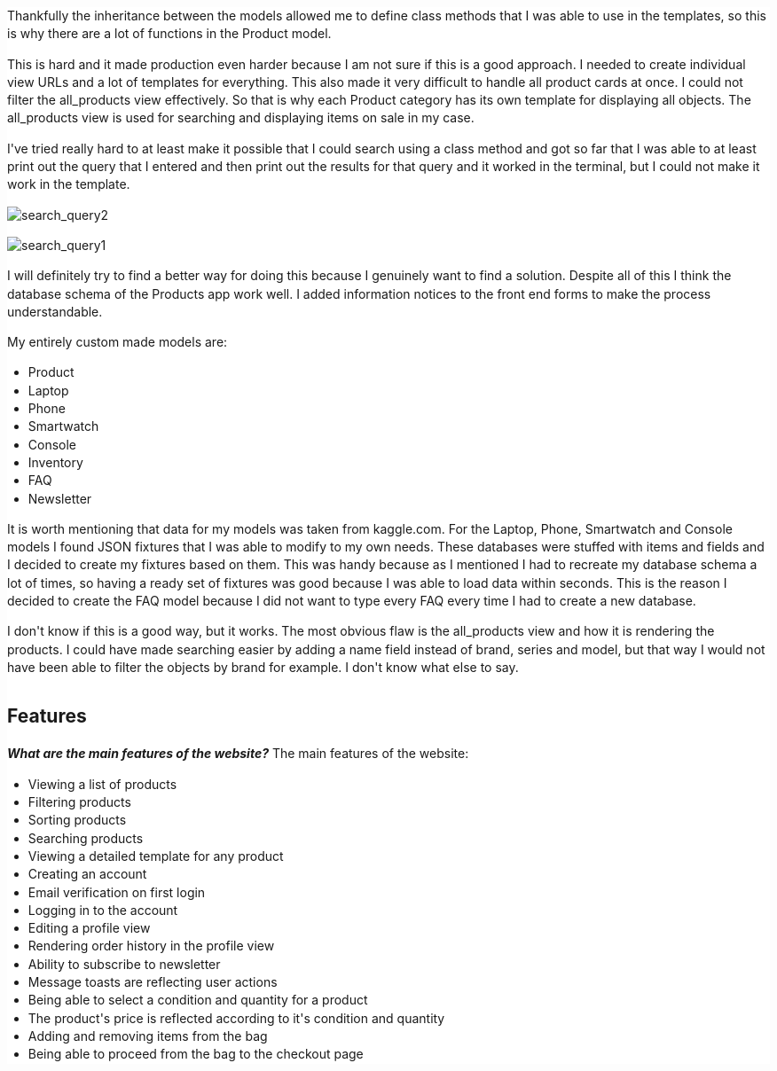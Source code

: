 Thankfully the inheritance between the models allowed me to define class methods that I was able to use in the templates, so this is why there are a lot of functions in the Product model.

This is hard and it made production even harder because I am not sure if this is a good approach. I needed to create individual view URLs and a lot of templates for everything. This also made it very difficult to handle all product cards at once.
I could not filter the all_products view effectively. So that is why each Product category has its own template for displaying all objects. The all_products view is used for searching and displaying items on sale in my case. 

I've tried really hard to at least make it possible that I could search using a class method and got so far that I was able to at least print out the query that I entered and then print out the results for that query and it worked in the terminal, but I could not make it work in the template.

![search_query2](/assets/images/search_query2.png)

![search_query1](/assets/images/search_query1.png)

I will definitely try to find a better way for doing this because I genuinely want to find a solution. Despite all of this I think the database schema of the Products app work well. I added information notices to the front end forms to make the process understandable.

My entirely custom made models are:
 - Product
 - Laptop
 - Phone
 - Smartwatch
 - Console
 - Inventory
 - FAQ
 - Newsletter

 It is worth mentioning that data for my models was taken from kaggle.com. For the Laptop, Phone, Smartwatch and Console models I found JSON fixtures that I was able to modify to my own needs. These databases were stuffed with items and fields and I decided to create my fixtures
 based on them. This was handy because as I mentioned I had to recreate my database schema a lot of times, so having a ready set of fixtures was good because I was able to load data within seconds. This is the reason I decided to create the FAQ model because I did not want to type every FAQ every time I had to create a new database.

 I don't know if this is a good way, but it works. The most obvious flaw is the all_products view and how it is rendering the products. I could have made searching easier by adding a name field instead of brand, series and model, but that way I would not have been able to filter the objects by brand for example. I don't know what else to say.


## Features

***What are the main features of the website?***
The main features of the website:
* Viewing a list of products
* Filtering products
* Sorting products
* Searching products
* Viewing a detailed template for any product
* Creating an account
* Email verification on first login
* Logging in to the account
* Editing a profile view
* Rendering order history in the profile view
* Ability to subscribe to newsletter
* Message toasts are reflecting user actions
* Being able to select a condition and quantity for a product
* The product's price is reflected according to it's condition and quantity
* Adding and removing items from the bag
* Being able to proceed from the bag to the checkout page